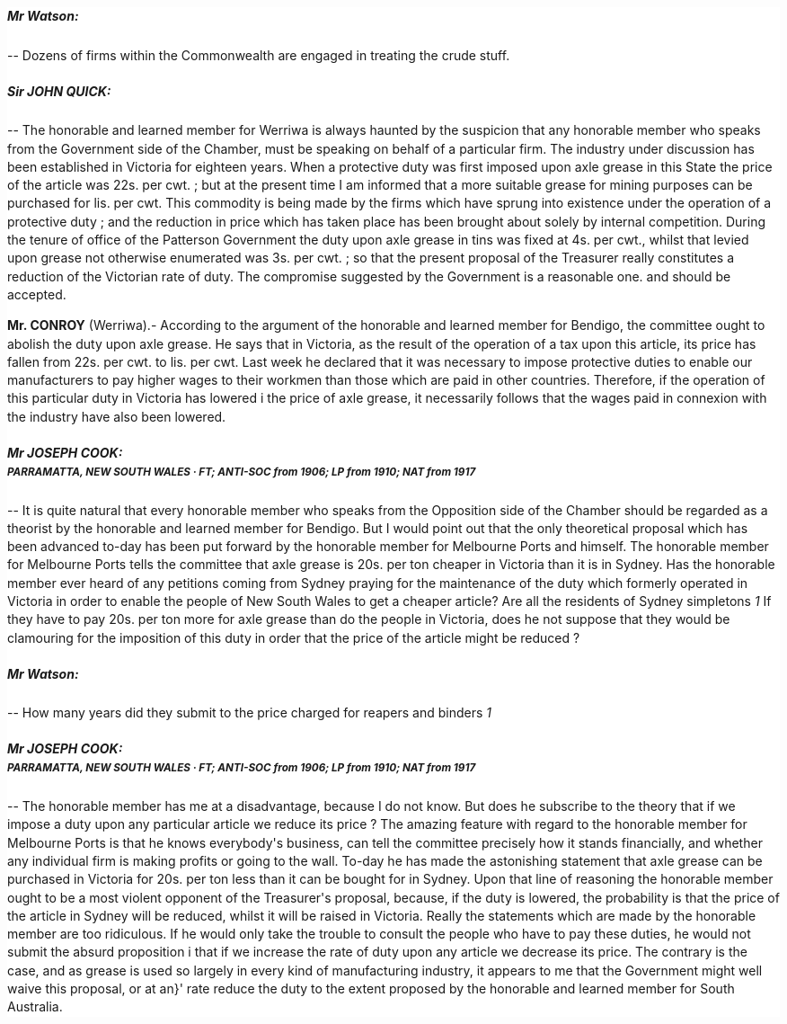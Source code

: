 ##### Mr Watson:

-- Dozens of firms within the Commonwealth are engaged in treating the crude stuff. 

##### Sir JOHN QUICK:

-- The honorable and learned member for Werriwa is always haunted by the suspicion that any honorable member who speaks from the Government side of the Chamber, must be speaking on behalf of a particular firm. The industry under discussion has been established in Victoria for eighteen years. When a protective duty was first imposed upon axle grease in this State the price of the article was 22s. per cwt. ; but at the present time I am informed that a more suitable grease for mining purposes can be purchased for lis. per cwt. This commodity is being made by the firms which have sprung into existence under the operation of a  protective duty  ; and the reduction in price which has taken place has been brought about solely by internal competition. During the tenure of office of the Patterson Government the duty upon axle grease in tins was fixed at 4s. per cwt., whilst that levied upon grease not otherwise enumerated was 3s. per cwt. ; so that the present proposal of the Treasurer really constitutes a reduction of the Victorian rate of duty. The compromise suggested by the Government is a reasonable one. and should be accepted. 


 **Mr. CONROY** (Werriwa).- According to the argument of the honorable and learned member for Bendigo, the committee ought to abolish the duty upon axle grease. He says that in Victoria, as the result of the operation of a tax upon this article, its price has fallen from 22s. per cwt. to lis. per cwt. Last week he declared that it was necessary to impose protective duties to enable our manufacturers to pay higher wages to their workmen than those which are paid in other countries. Therefore, if the operation of this particular duty in Victoria has lowered i  the price of axle grease, it necessarily follows that the wages paid in connexion with the industry have also been lowered. 

##### Mr JOSEPH COOK:<br><small class="text-muted">PARRAMATTA, NEW SOUTH WALES &middot; FT; ANTI-SOC from 1906; LP from 1910; NAT from 1917</small>

-- It is quite natural that every honorable member who speaks from the Opposition side of the Chamber should be regarded as a theorist by the honorable and learned member for Bendigo. But I would point out that the only theoretical proposal which has been advanced to-day has been put forward by the honorable member for Melbourne Ports and himself. The honorable member for Melbourne Ports tells the committee that axle grease is 20s. per ton cheaper in Victoria than it is in Sydney. Has the honorable member ever heard of any petitions coming from Sydney praying for the maintenance of the duty which formerly operated in Victoria in order to enable the people of New South Wales to get a cheaper article? Are all the residents of Sydney simpletons  *1*  If they have to pay 20s. per ton more for axle grease than do the people in Victoria, does he not suppose that they would be clamouring for the imposition of this duty in order that the price of the article might be reduced ? 

##### Mr Watson:

-- How many years did they submit to the price charged for reapers and binders  *1* 

##### Mr JOSEPH COOK:<br><small class="text-muted">PARRAMATTA, NEW SOUTH WALES &middot; FT; ANTI-SOC from 1906; LP from 1910; NAT from 1917</small>

-- The honorable member has me at a disadvantage, because I do not know. But does he subscribe to the theory that if we impose a duty upon any particular article we reduce its price ? The amazing feature with regard to the honorable member for Melbourne Ports is that he knows everybody's business, can tell the committee precisely how it stands financially, and whether any individual firm is making profits or going to the wall. To-day he has made the astonishing statement that axle grease can be purchased in Victoria for 20s. per ton less than it can be bought for in Sydney. Upon that line of reasoning the honorable member ought to be a most violent opponent of the Treasurer's proposal, because, if the duty is lowered, the probability is that the price of the article in Sydney will be reduced, whilst it will be raised in Victoria. Really the statements which are made by the honorable member are too ridiculous. If he would only take the trouble to consult the people who have to pay these duties, he would not submit the absurd proposition  i  that if we increase the rate of duty upon any article we decrease its price. The contrary is the case, and as grease is used so largely in every kind of manufacturing industry, it appears to me that the Government might well waive this proposal, or at an}' rate reduce the duty to the extent proposed by the honorable and learned member for South Australia. 
